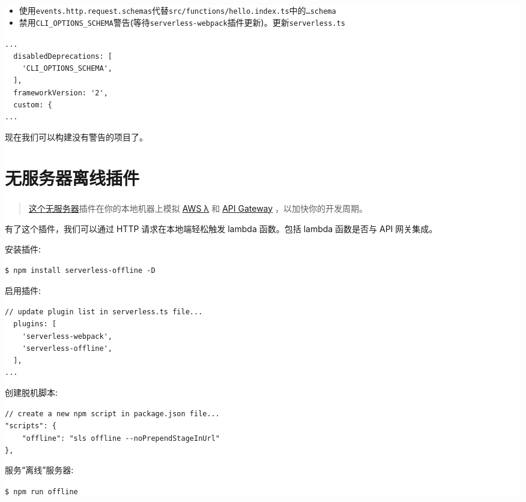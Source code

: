 *   使用`events.http.request.schemas`代替`src/functions/hello.index.ts`中的`…schema`
*   禁用`CLI_OPTIONS_SCHEMA`警告(等待`serverless-webpack`插件更新)。更新`serverless.ts`

```
...
  disabledDeprecations: [
    'CLI_OPTIONS_SCHEMA',
  ],
  frameworkVersion: '2',
  custom: {
...
```

现在我们可以构建没有警告的项目了。

# 无服务器离线插件

> [这个无服务器](https://www.npmjs.com/package/serverless-offline)插件在你的本地机器上模拟 [AWS λ](https://aws.amazon.com/lambda) 和 [API Gateway](https://aws.amazon.com/api-gateway) ，以加快你的开发周期。

有了这个插件，我们可以通过 HTTP 请求在本地端轻松触发 lambda 函数。包括 lambda 函数是否与 API 网关集成。

安装插件:

```
$ npm install serverless-offline -D
```

启用插件:

```
// update plugin list in serverless.ts file...
  plugins: [
    'serverless-webpack',
    'serverless-offline',
  ],
...
```

创建脱机脚本:

```
// create a new npm script in package.json file...
"scripts": {
    "offline": "sls offline --noPrependStageInUrl"
},
```

服务“离线”服务器:

```
$ npm run offline
```
